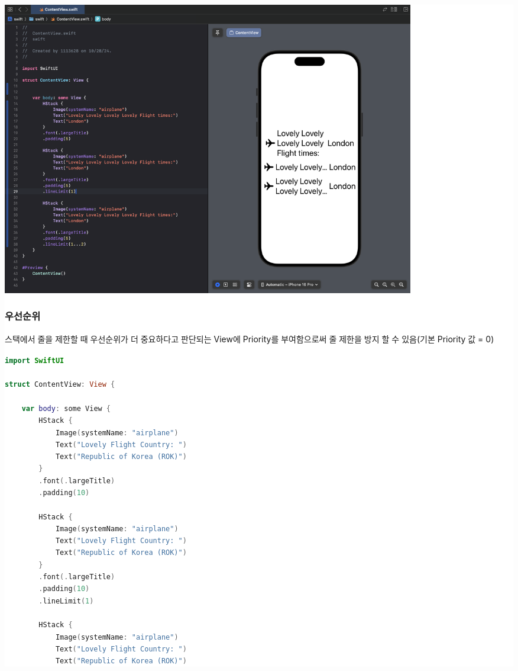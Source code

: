 <img src="./assets/image-20241029183047115.png" alt="image-20241029183047115" style="zoom:67%;" />

### 우선순위

스택에서 줄을 제한할 때 우선순위가 더 중요하다고 판단되는 View에 Priority를 부여함으로써 줄 제한을 방지 할 수 있음(기본 Priority 값 = 0)

```swift
import SwiftUI

struct ContentView: View {
    
    var body: some View {
        HStack {
            Image(systemName: "airplane")
            Text("Lovely Flight Country: ")
            Text("Republic of Korea (ROK)")
        }
        .font(.largeTitle)
        .padding(10)
       
        HStack {
            Image(systemName: "airplane")
            Text("Lovely Flight Country: ")
            Text("Republic of Korea (ROK)")
        }
        .font(.largeTitle)
        .padding(10)
        .lineLimit(1)

        HStack {
            Image(systemName: "airplane")
            Text("Lovely Flight Country: ")
            Text("Republic of Korea (ROK)")
```